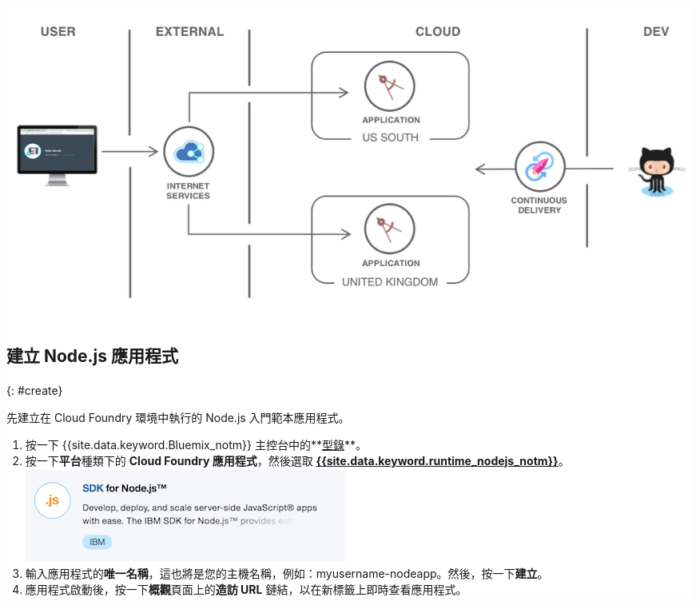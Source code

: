    ![架構](./images/solution1/Architecture.png)
</p>

## 建立 Node.js 應用程式
{: #create}

先建立在 Cloud Foundry 環境中執行的 Node.js 入門範本應用程式。

1. 按一下 {{site.data.keyword.Bluemix_notm}} 主控台中的**[型錄](https://{DomainName}/catalog/)**。
2. 按一下**平台**種類下的 **Cloud Foundry 應用程式**，然後選取 **[{{site.data.keyword.runtime_nodejs_notm}}](https://{DomainName}/catalog/starters/sdk-for-nodejs)**。
     ![](images/solution1/SDKforNodejs.png)
3. 輸入應用程式的**唯一名稱**，這也將是您的主機名稱，例如：myusername-nodeapp。然後，按一下**建立**。
4.  應用程式啟動後，按一下**概觀**頁面上的**造訪 URL** 鏈結，以在新標籤上即時查看應用程式。
